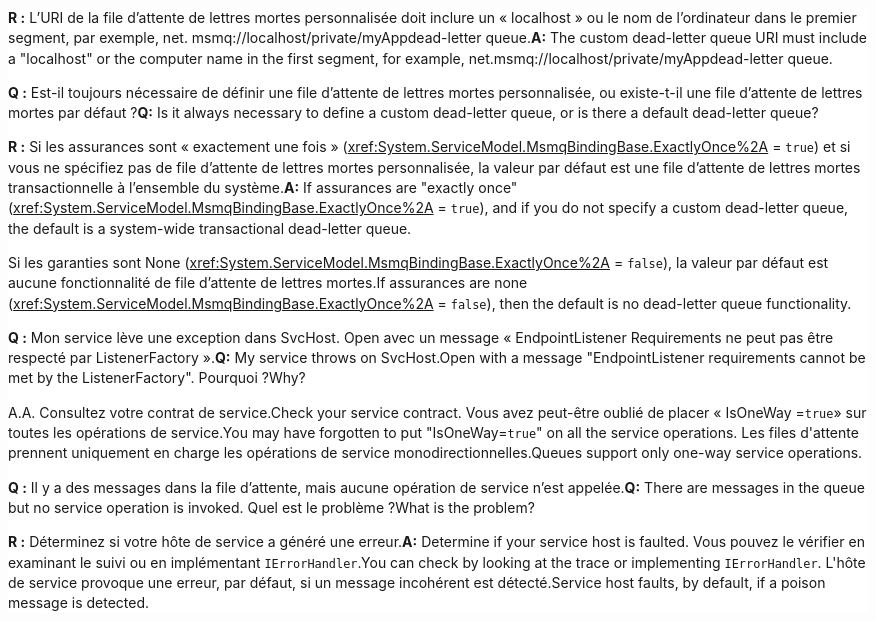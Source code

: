 <span data-ttu-id="f7166-158">**R :** L’URI de la file d’attente de lettres mortes personnalisée doit inclure un « localhost » ou le nom de l’ordinateur dans le premier segment, par exemple, net. msmq://localhost/private/myAppdead-letter queue.</span><span class="sxs-lookup"><span data-stu-id="f7166-158">**A:** The custom dead-letter queue URI must include a "localhost" or the computer name in the first segment, for example, net.msmq://localhost/private/myAppdead-letter queue.</span></span>

<span data-ttu-id="f7166-159">**Q :** Est-il toujours nécessaire de définir une file d’attente de lettres mortes personnalisée, ou existe-t-il une file d’attente de lettres mortes par défaut ?</span><span class="sxs-lookup"><span data-stu-id="f7166-159">**Q:** Is it always necessary to define a custom dead-letter queue, or is there a default dead-letter queue?</span></span>

<span data-ttu-id="f7166-160">**R :** Si les assurances sont « exactement une fois » (<xref:System.ServiceModel.MsmqBindingBase.ExactlyOnce%2A> = `true`) et si vous ne spécifiez pas de file d’attente de lettres mortes personnalisée, la valeur par défaut est une file d’attente de lettres mortes transactionnelle à l’ensemble du système.</span><span class="sxs-lookup"><span data-stu-id="f7166-160">**A:** If assurances are "exactly once" (<xref:System.ServiceModel.MsmqBindingBase.ExactlyOnce%2A> = `true`), and if you do not specify a custom dead-letter queue, the default is a system-wide transactional dead-letter queue.</span></span>

<span data-ttu-id="f7166-161">Si les garanties sont None (<xref:System.ServiceModel.MsmqBindingBase.ExactlyOnce%2A> = `false`), la valeur par défaut est aucune fonctionnalité de file d’attente de lettres mortes.</span><span class="sxs-lookup"><span data-stu-id="f7166-161">If assurances are none (<xref:System.ServiceModel.MsmqBindingBase.ExactlyOnce%2A> = `false`), then the default is no dead-letter queue functionality.</span></span>

<span data-ttu-id="f7166-162">**Q :** Mon service lève une exception dans SvcHost. Open avec un message « EndpointListener Requirements ne peut pas être respecté par ListenerFactory ».</span><span class="sxs-lookup"><span data-stu-id="f7166-162">**Q:** My service throws on SvcHost.Open with a message "EndpointListener requirements cannot be met by the ListenerFactory".</span></span> <span data-ttu-id="f7166-163">Pourquoi ?</span><span class="sxs-lookup"><span data-stu-id="f7166-163">Why?</span></span>

<span data-ttu-id="f7166-164">A.</span><span class="sxs-lookup"><span data-stu-id="f7166-164">A.</span></span> <span data-ttu-id="f7166-165">Consultez votre contrat de service.</span><span class="sxs-lookup"><span data-stu-id="f7166-165">Check your service contract.</span></span> <span data-ttu-id="f7166-166">Vous avez peut-être oublié de placer « IsOneWay =`true`» sur toutes les opérations de service.</span><span class="sxs-lookup"><span data-stu-id="f7166-166">You may have forgotten to put "IsOneWay=`true`" on all the service operations.</span></span> <span data-ttu-id="f7166-167">Les files d'attente prennent uniquement en charge les opérations de service monodirectionnelles.</span><span class="sxs-lookup"><span data-stu-id="f7166-167">Queues support only one-way service operations.</span></span>

<span data-ttu-id="f7166-168">**Q :** Il y a des messages dans la file d’attente, mais aucune opération de service n’est appelée.</span><span class="sxs-lookup"><span data-stu-id="f7166-168">**Q:** There are messages in the queue but no service operation is invoked.</span></span> <span data-ttu-id="f7166-169">Quel est le problème ?</span><span class="sxs-lookup"><span data-stu-id="f7166-169">What is the problem?</span></span>

<span data-ttu-id="f7166-170">**R :** Déterminez si votre hôte de service a généré une erreur.</span><span class="sxs-lookup"><span data-stu-id="f7166-170">**A:** Determine if your service host is faulted.</span></span> <span data-ttu-id="f7166-171">Vous pouvez le vérifier en examinant le suivi ou en implémentant `IErrorHandler`.</span><span class="sxs-lookup"><span data-stu-id="f7166-171">You can check by looking at the trace or implementing `IErrorHandler`.</span></span> <span data-ttu-id="f7166-172">L'hôte de service provoque une erreur, par défaut, si un message incohérent est détecté.</span><span class="sxs-lookup"><span data-stu-id="f7166-172">Service host faults, by default, if a poison message is detected.</span></span>

